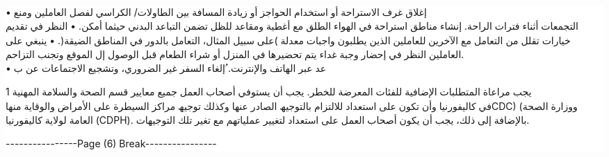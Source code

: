 • إغلاق غرف الاستراحة أو استخدام الحواجز أو زیادة المسافة بین الطاولات/ الكراسي لفصل العاملین ومنع  
التجمعات أثناء فترات الراحة. إنشاء مناطق استراحة في الھواء الطلق مع أغطیة ومقاعد للظل تضمن التباعد 
البدني حیثما أمكن. 
• النظر في تقدیم خیارات تقلل من التعامل مع الآخرین للعاملین الذین یطلبون واجبات معدلة )على سبیل المثال، 
التعامل بالدور في المناطق الضیقة(. 
• ینبغي على العاملین النظر في إحضار وجبة غداء یتم تحضیرھا في المنزل أو شراء الطعام قبل الوصول إل الموقع 
وتجنب التزاحم.  
• عد عبر الھاتف والإنترنت.  ُإلغاء السفر غیر الضروري، وتشجیع الاجتماعات عن ب 
  
 
1 یجب مراعاة المتطلبات الإضافیة للفئات المعرضة للخطر. یجب أن یستوفي أصحاب العمل جمیع معاییر قسم الصحة والسلامة المھنیة  
في كالیفورنیا وأن تكون على استعداد للالتزام بالتوجیھ الصادر عنھا وكذلك توجیھ مراكز السیطرة على الأمراض والوقایة منھاCDC) 
 (ووزارة الصحة العامة لولایة كالیفورنیا  (CDPH). بالإضافة إلى ذلك، یجب أن یكون أصحاب العمل على استعداد لتغییر عملیاتھم مع 
تغیر تلك التوجیھات.  
 
 
 
 
 
 
----------------Page (6) Break----------------
